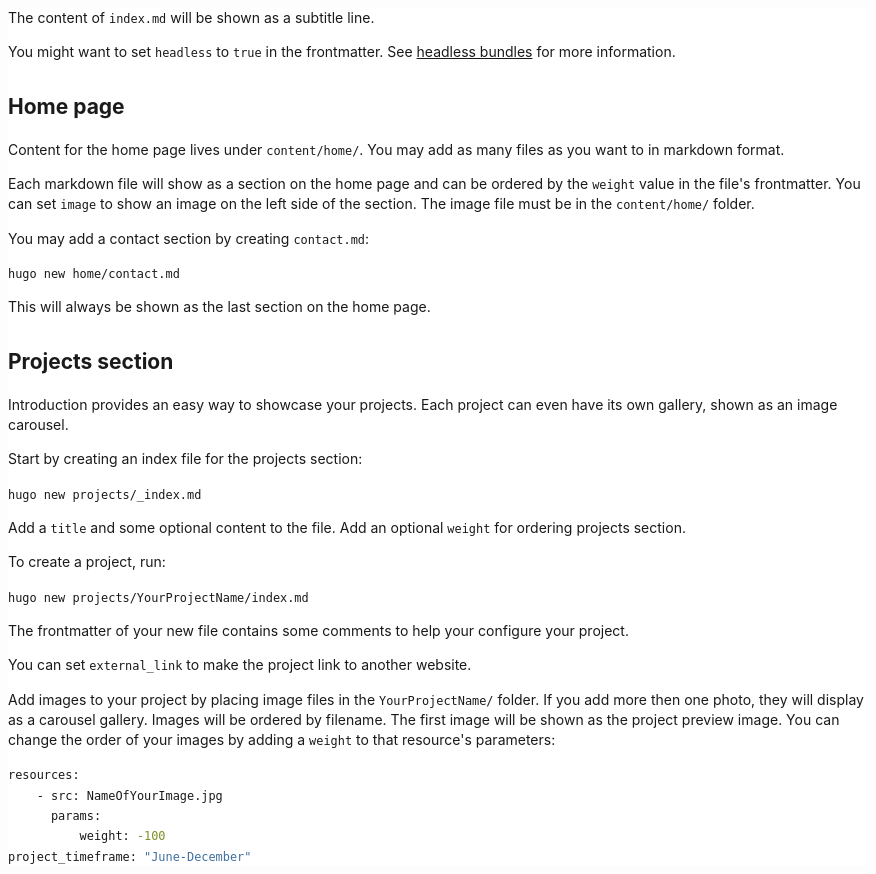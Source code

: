 The content of `index.md` will be shown as a subtitle line.

You might want to set `headless` to `true` in the frontmatter.
See [headless bundles](https://gohugo.io/content-management/page-bundles/#headless-bundle) for more
information.

## Home page

Content for the home page lives under `content/home/`. You may add as many files as you want to in
markdown format.

Each markdown file will show as a section on the home page and can be ordered by the `weight` value
in the file's frontmatter. You can set `image` to show an image on the left side of the section. The
image file must be in the `content/home/` folder.

You may add a contact section by creating
`contact.md`:

```sh
hugo new home/contact.md
```

This will always be shown as the last section on the home page.

## Projects section

Introduction provides an easy way to showcase your projects. Each project can even have its own
gallery, shown as an image carousel.

Start by creating an index file for the projects section:

```sh
hugo new projects/_index.md
```

Add a `title` and some optional content to the file.
Add an optional `weight` for ordering projects section.

To create a project, run:

```sh
hugo new projects/YourProjectName/index.md
```

The frontmatter of your new file contains some comments to help your configure your project.

You can set `external_link` to make the project link to another website.

Add images to your project by placing image files in the `YourProjectName/` folder. If you add more
then one photo, they will display as a carousel gallery. Images will be ordered by filename. The
first image will be shown as the project preview image. You can change the order of your images by
adding a `weight` to that resource's parameters:

```sh
resources:
    - src: NameOfYourImage.jpg
      params:
          weight: -100
project_timeframe: "June-December"
```
